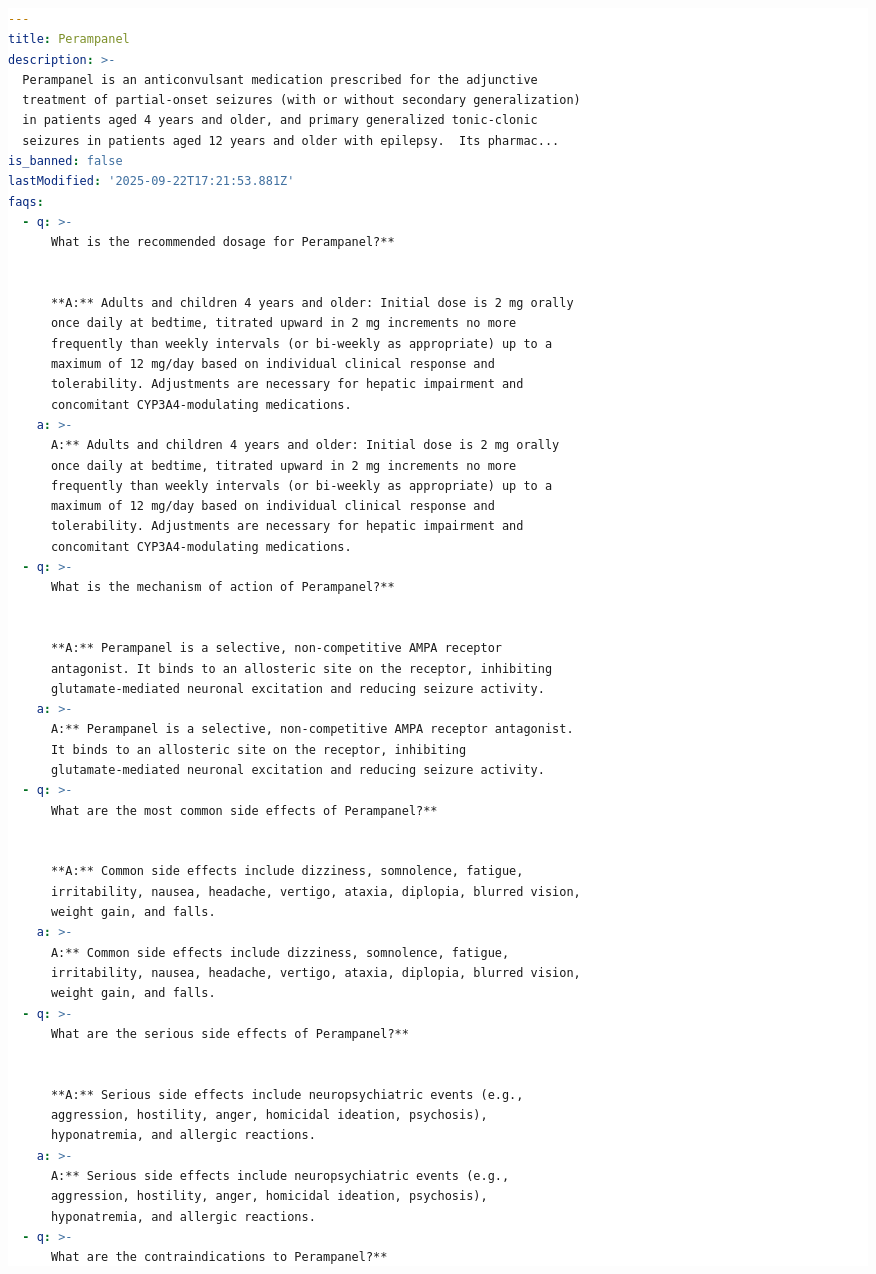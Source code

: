 ```yaml
---
title: Perampanel
description: >-
  Perampanel is an anticonvulsant medication prescribed for the adjunctive
  treatment of partial-onset seizures (with or without secondary generalization)
  in patients aged 4 years and older, and primary generalized tonic-clonic
  seizures in patients aged 12 years and older with epilepsy.  Its pharmac...
is_banned: false
lastModified: '2025-09-22T17:21:53.881Z'
faqs:
  - q: >-
      What is the recommended dosage for Perampanel?**


      **A:** Adults and children 4 years and older: Initial dose is 2 mg orally
      once daily at bedtime, titrated upward in 2 mg increments no more
      frequently than weekly intervals (or bi-weekly as appropriate) up to a
      maximum of 12 mg/day based on individual clinical response and
      tolerability. Adjustments are necessary for hepatic impairment and
      concomitant CYP3A4-modulating medications.
    a: >-
      A:** Adults and children 4 years and older: Initial dose is 2 mg orally
      once daily at bedtime, titrated upward in 2 mg increments no more
      frequently than weekly intervals (or bi-weekly as appropriate) up to a
      maximum of 12 mg/day based on individual clinical response and
      tolerability. Adjustments are necessary for hepatic impairment and
      concomitant CYP3A4-modulating medications.
  - q: >-
      What is the mechanism of action of Perampanel?**


      **A:** Perampanel is a selective, non-competitive AMPA receptor
      antagonist. It binds to an allosteric site on the receptor, inhibiting
      glutamate-mediated neuronal excitation and reducing seizure activity.
    a: >-
      A:** Perampanel is a selective, non-competitive AMPA receptor antagonist.
      It binds to an allosteric site on the receptor, inhibiting
      glutamate-mediated neuronal excitation and reducing seizure activity.
  - q: >-
      What are the most common side effects of Perampanel?**


      **A:** Common side effects include dizziness, somnolence, fatigue,
      irritability, nausea, headache, vertigo, ataxia, diplopia, blurred vision,
      weight gain, and falls.
    a: >-
      A:** Common side effects include dizziness, somnolence, fatigue,
      irritability, nausea, headache, vertigo, ataxia, diplopia, blurred vision,
      weight gain, and falls.
  - q: >-
      What are the serious side effects of Perampanel?**


      **A:** Serious side effects include neuropsychiatric events (e.g.,
      aggression, hostility, anger, homicidal ideation, psychosis),
      hyponatremia, and allergic reactions.
    a: >-
      A:** Serious side effects include neuropsychiatric events (e.g.,
      aggression, hostility, anger, homicidal ideation, psychosis),
      hyponatremia, and allergic reactions.
  - q: >-
      What are the contraindications to Perampanel?**

```
